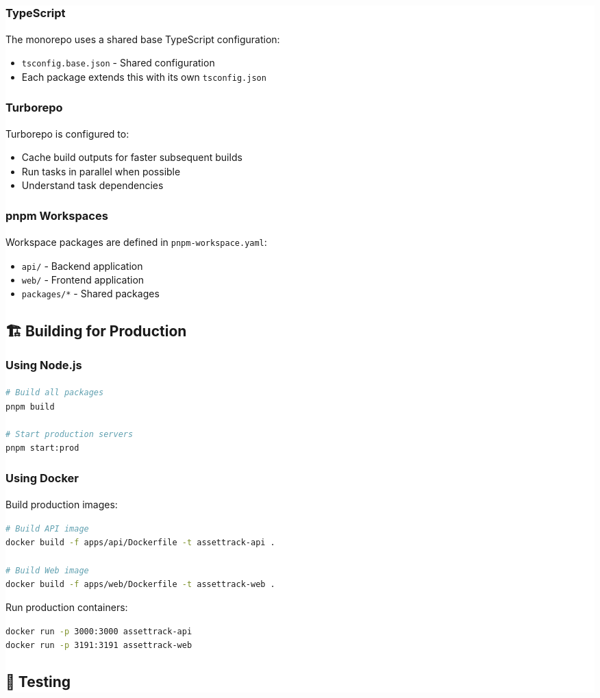 ### TypeScript

The monorepo uses a shared base TypeScript configuration:

- `tsconfig.base.json` - Shared configuration
- Each package extends this with its own `tsconfig.json`

### Turborepo

Turborepo is configured to:

- Cache build outputs for faster subsequent builds
- Run tasks in parallel when possible
- Understand task dependencies

### pnpm Workspaces

Workspace packages are defined in `pnpm-workspace.yaml`:

- `api/` - Backend application
- `web/` - Frontend application
- `packages/*` - Shared packages

## 🏗 Building for Production

### Using Node.js

```bash
# Build all packages
pnpm build

# Start production servers
pnpm start:prod
```

### Using Docker

Build production images:

```bash
# Build API image
docker build -f apps/api/Dockerfile -t assettrack-api .

# Build Web image
docker build -f apps/web/Dockerfile -t assettrack-web .
```

Run production containers:

```bash
docker run -p 3000:3000 assettrack-api
docker run -p 3191:3191 assettrack-web
```

## 🧪 Testing
